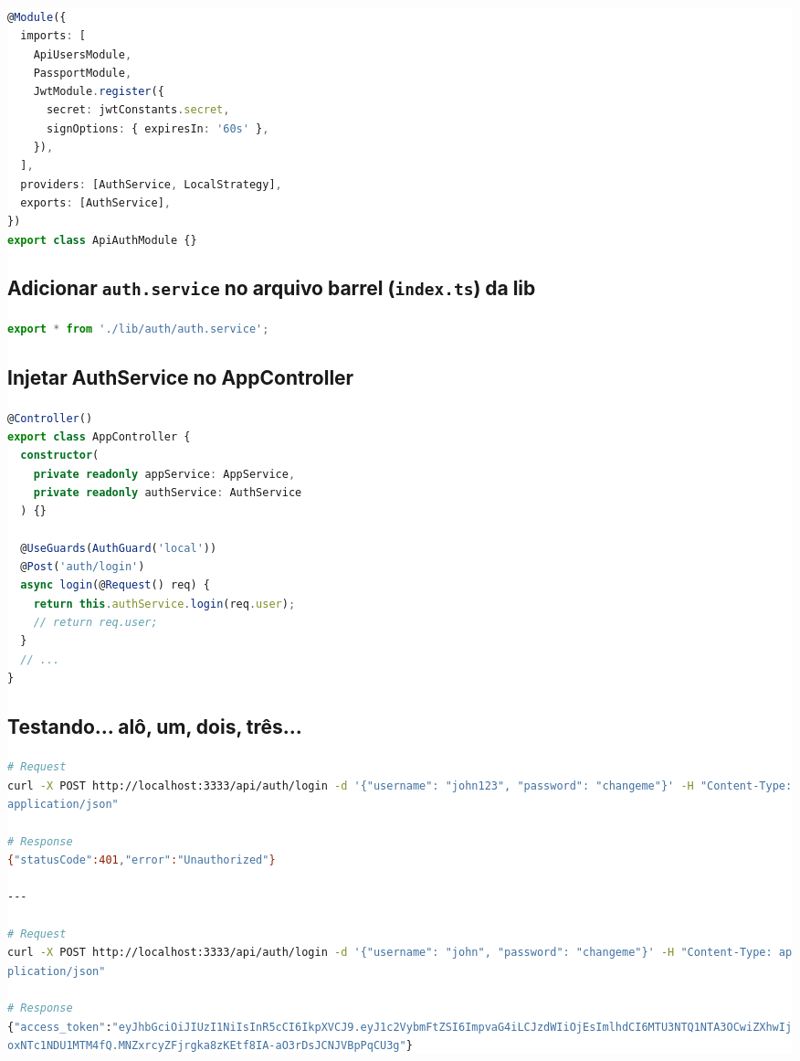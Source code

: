 ```ts
@Module({
  imports: [
    ApiUsersModule,
    PassportModule,
    JwtModule.register({
      secret: jwtConstants.secret,
      signOptions: { expiresIn: '60s' },
    }),
  ],
  providers: [AuthService, LocalStrategy],
  exports: [AuthService],
})
export class ApiAuthModule {}
```

## Adicionar `auth.service` no arquivo barrel (`index.ts`) da lib

```ts
export * from './lib/auth/auth.service';
```

## Injetar AuthService no AppController

```ts
@Controller()
export class AppController {
  constructor(
    private readonly appService: AppService,
    private readonly authService: AuthService
  ) {}

  @UseGuards(AuthGuard('local'))
  @Post('auth/login')
  async login(@Request() req) {
    return this.authService.login(req.user);
    // return req.user;
  }
  // ...
}
```

## Testando... alô, um, dois, três...

```sh
# Request
curl -X POST http://localhost:3333/api/auth/login -d '{"username": "john123", "password": "changeme"}' -H "Content-Type: application/json"

# Response
{"statusCode":401,"error":"Unauthorized"}

---

# Request
curl -X POST http://localhost:3333/api/auth/login -d '{"username": "john", "password": "changeme"}' -H "Content-Type: application/json"

# Response
{"access_token":"eyJhbGciOiJIUzI1NiIsInR5cCI6IkpXVCJ9.eyJ1c2VybmFtZSI6ImpvaG4iLCJzdWIiOjEsImlhdCI6MTU3NTQ1NTA3OCwiZXhwIjoxNTc1NDU1MTM4fQ.MNZxrcyZFjrgka8zKEtf8IA-aO3rDsJCNJVBpPqCU3g"}
```
